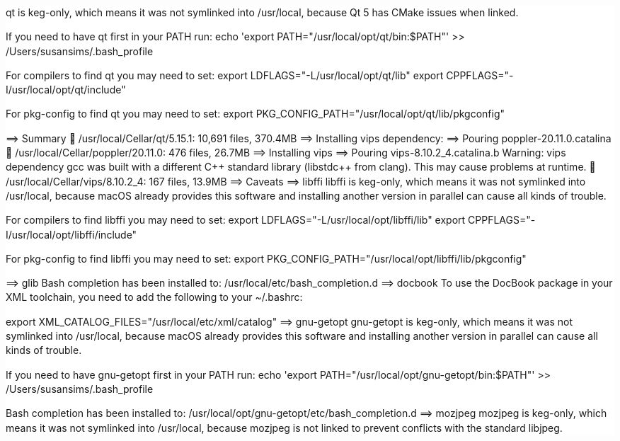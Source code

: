 qt is keg-only, which means it was not symlinked into /usr/local,
because Qt 5 has CMake issues when linked.

If you need to have qt first in your PATH run:
  echo 'export PATH="/usr/local/opt/qt/bin:$PATH"' >> /Users/susansims/.bash_profile

For compilers to find qt you may need to set:
  export LDFLAGS="-L/usr/local/opt/qt/lib"
  export CPPFLAGS="-I/usr/local/opt/qt/include"

For pkg-config to find qt you may need to set:
  export PKG_CONFIG_PATH="/usr/local/opt/qt/lib/pkgconfig"

==> Summary
🍺  /usr/local/Cellar/qt/5.15.1: 10,691 files, 370.4MB
==> Installing vips dependency: 
==> Pouring poppler-20.11.0.catalina
🍺  /usr/local/Cellar/poppler/20.11.0: 476 files, 26.7MB
==> Installing vips
==> Pouring vips-8.10.2_4.catalina.b
Warning: vips dependency gcc was built with a different C++ standard
library (libstdc++ from clang). This may cause problems at runtime.
🍺  /usr/local/Cellar/vips/8.10.2_4: 167 files, 13.9MB
==> Caveats
==> libffi
libffi is keg-only, which means it was not symlinked into /usr/local,
because macOS already provides this software and installing another version in
parallel can cause all kinds of trouble.

For compilers to find libffi you may need to set:
  export LDFLAGS="-L/usr/local/opt/libffi/lib"
  export CPPFLAGS="-I/usr/local/opt/libffi/include"

For pkg-config to find libffi you may need to set:
  export PKG_CONFIG_PATH="/usr/local/opt/libffi/lib/pkgconfig"

==> glib
Bash completion has been installed to:
  /usr/local/etc/bash_completion.d
==> docbook
To use the DocBook package in your XML toolchain,
you need to add the following to your ~/.bashrc:

export XML_CATALOG_FILES="/usr/local/etc/xml/catalog"
==> gnu-getopt
gnu-getopt is keg-only, which means it was not symlinked into /usr/local,
because macOS already provides this software and installing another version in
parallel can cause all kinds of trouble.

If you need to have gnu-getopt first in your PATH run:
  echo 'export PATH="/usr/local/opt/gnu-getopt/bin:$PATH"' >> /Users/susansims/.bash_profile


Bash completion has been installed to:
  /usr/local/opt/gnu-getopt/etc/bash_completion.d
==> mozjpeg
mozjpeg is keg-only, which means it was not symlinked into /usr/local,
because mozjpeg is not linked to prevent conflicts with the standard libjpeg.
